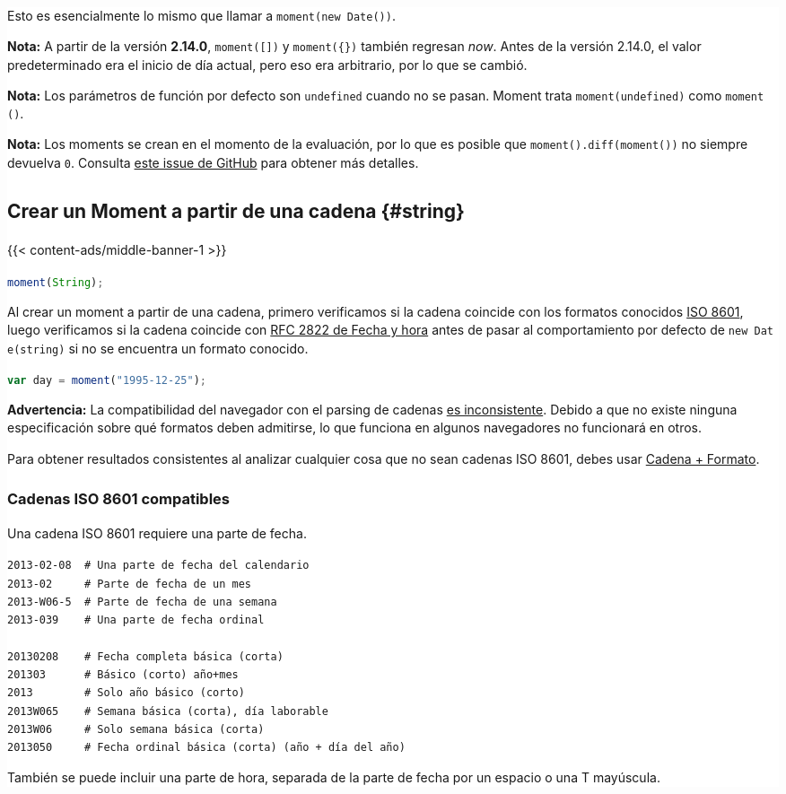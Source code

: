 Esto es esencialmente lo mismo que llamar a `moment(new Date())`.

**Nota:** A partir de la versión **2.14.0**, `moment([])` y `moment({})` también regresan *now*. Antes de la versión 2.14.0, el valor predeterminado era el inicio de día actual, pero eso era arbitrario, por lo que se cambió.

**Nota:** Los parámetros de función por defecto son `undefined` cuando no se pasan. Moment trata `moment(undefined)` como `moment()`.

**Nota:** Los moments se crean en el momento de la evaluación, por lo que es posible que `moment().diff(moment())` no siempre devuelva `0`. Consulta [este issue de GitHub](https://github.com/moment/moment/issues/5195) para obtener más detalles.

## Crear un Moment a partir de una cadena {#string}

{{< content-ads/middle-banner-1 >}}

```javascript {filename="Firma del método"}
moment(String);
```

Al crear un moment a partir de una cadena, primero verificamos si la cadena coincide con los formatos conocidos [ISO 8601](https://en.wikipedia.org/wiki/ISO_8601), luego verificamos si la cadena coincide con [RFC 2822 de Fecha y hora](https://tools.ietf.org/html/rfc2822#section-3.3) antes de pasar al comportamiento por defecto de `new Date(string)` si no se encuentra un formato conocido.

```javascript {filename="JavaScript"}
var day = moment("1995-12-25");
```

**Advertencia:** La compatibilidad del navegador con el parsing de cadenas [es inconsistente](http://dygraphs.com/date-formats.html). Debido a que no existe ninguna especificación sobre qué formatos deben admitirse, lo que funciona en algunos navegadores no funcionará en otros.



Para obtener resultados consistentes al analizar cualquier cosa que no sean cadenas ISO 8601, debes usar [Cadena + Formato](/momentjs/analisis#string-format).

### Cadenas ISO 8601 compatibles

Una cadena ISO 8601 requiere una parte de fecha.

```
2013-02-08  # Una parte de fecha del calendario
2013-02     # Parte de fecha de un mes
2013-W06-5  # Parte de fecha de una semana
2013-039    # Una parte de fecha ordinal

20130208    # Fecha completa básica (corta)
201303      # Básico (corto) año+mes
2013        # Solo año básico (corto)
2013W065    # Semana básica (corta), día laborable
2013W06     # Solo semana básica (corta)
2013050     # Fecha ordinal básica (corta) (año + día del año)
```

También se puede incluir una parte de hora, separada de la parte de fecha por un espacio o una T mayúscula.
